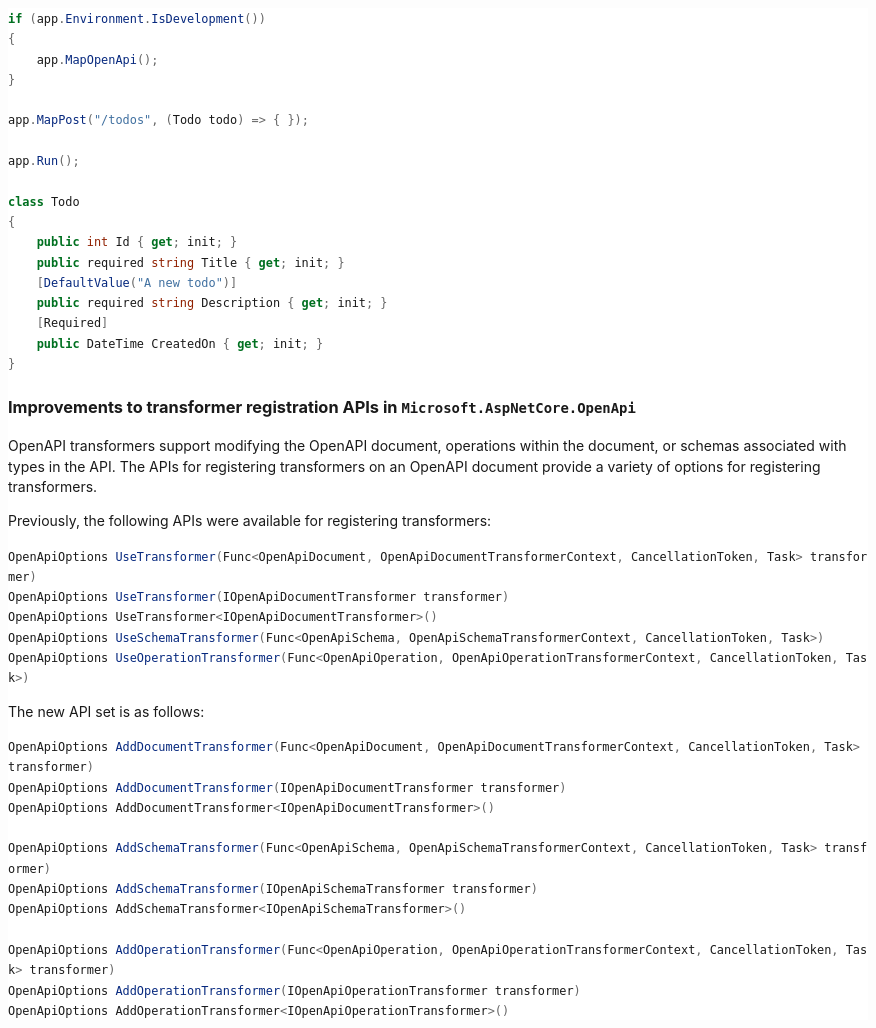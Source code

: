 ```csharp
if (app.Environment.IsDevelopment())
{
    app.MapOpenApi();
}

app.MapPost("/todos", (Todo todo) => { });

app.Run();

class Todo
{
	public int Id { get; init; }
	public required string Title { get; init; }
	[DefaultValue("A new todo")]
	public required string Description { get; init; }
	[Required]
	public DateTime CreatedOn { get; init; }
}
```

### Improvements to transformer registration APIs in ```Microsoft.AspNetCore.OpenApi```

OpenAPI transformers support modifying the OpenAPI document, operations within the document, or schemas associated with types in the API. The APIs for registering transformers on an OpenAPI document provide a variety of options for registering transformers.

Previously, the following APIs were available for registering transformers:

```csharp
OpenApiOptions UseTransformer(Func<OpenApiDocument, OpenApiDocumentTransformerContext, CancellationToken, Task> transformer)
OpenApiOptions UseTransformer(IOpenApiDocumentTransformer transformer)
OpenApiOptions UseTransformer<IOpenApiDocumentTransformer>()
OpenApiOptions UseSchemaTransformer(Func<OpenApiSchema, OpenApiSchemaTransformerContext, CancellationToken, Task>)
OpenApiOptions UseOperationTransformer(Func<OpenApiOperation, OpenApiOperationTransformerContext, CancellationToken, Task>)
```

The new API set is as follows:

```csharp
OpenApiOptions AddDocumentTransformer(Func<OpenApiDocument, OpenApiDocumentTransformerContext, CancellationToken, Task> transformer)
OpenApiOptions AddDocumentTransformer(IOpenApiDocumentTransformer transformer)
OpenApiOptions AddDocumentTransformer<IOpenApiDocumentTransformer>()

OpenApiOptions AddSchemaTransformer(Func<OpenApiSchema, OpenApiSchemaTransformerContext, CancellationToken, Task> transformer)
OpenApiOptions AddSchemaTransformer(IOpenApiSchemaTransformer transformer)
OpenApiOptions AddSchemaTransformer<IOpenApiSchemaTransformer>()

OpenApiOptions AddOperationTransformer(Func<OpenApiOperation, OpenApiOperationTransformerContext, CancellationToken, Task> transformer)
OpenApiOptions AddOperationTransformer(IOpenApiOperationTransformer transformer)
OpenApiOptions AddOperationTransformer<IOpenApiOperationTransformer>()
```
